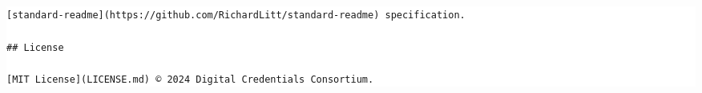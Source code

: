 ```
[standard-readme](https://github.com/RichardLitt/standard-readme) specification.

## License

[MIT License](LICENSE.md) © 2024 Digital Credentials Consortium.
